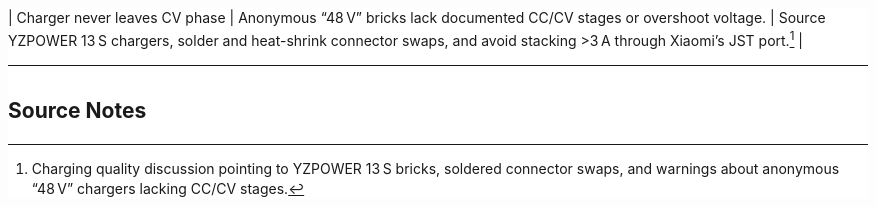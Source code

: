 | Charger never leaves CV phase | Anonymous “48 V” bricks lack documented CC/CV stages or overshoot voltage. | Source YZPOWER 13 S chargers, solder and heat-shrink connector swaps, and avoid stacking >3 A through Xiaomi’s JST port.[^charger-quality] |

---

## Source Notes

[^parallel]: [^23][^24]
[^antispark]: [^25]
[^common-port]: [^26][^27][^28][^29]
[^denis-daly-common]: Source: knowledge/notes/denis_all_part02_review.md†L873-L873
[^xt30]: [^30][^31][^32][^33]
[^cases]: [^34][^35][^36][^37]
[^common-port-split]: [^27]
[^no-common-port-protection]: Source: knowledge/notes/all_part01_review.md†L544-L544
[^wildman-stl]: [^38]
[^ble]: [^39][^40][^41]
[^thermal-prep]: [^42][^43][^44][^45]
[^balance]: [^46][^24][^47]
[^mount]: [^34][^35][^37]
[^lead-care]: [^30][^31][^48][^49][^33]
[^splitter]: [^50]
[^balance-wiring]: [^51]
[^telemetry-setup]: [^52][^53][^54]
[^configure]: [^40][^55][^41]
[^harness-swap]: [^56]
[^regen-check]: [^57][^58]
[^current-cap]: [^59][^60][^61][^62]
[^range-boost]: [^63][^64]
[^range-speed-firmware]: [^65]
[^precharge]: Source: knowledge/notes/denis_all_part02_review.md†L616-L616
[^jst-heat]: Source: knowledge/notes/denis_all_part02_review.md†L617-L617
[^denis-3a-port-ext]: Source: knowledge/notes/denis_all_part02_review.md†L874-L874
[^denis-emulation-ext]: Source: knowledge/notes/denis_all_part02_review.md†L731-L731
[^denis-app-voltage-ext]: Source: knowledge/notes/denis_all_part02_review.md†L727-L727,†L776-L776
[^denis-external-mode]: Source: knowledge/notes/denis_all_part02_review.md†L871-L871
[^denis-charge-led]: Source: knowledge/notes/denis_all_part02_review.md†L782-L782
[^denis-charge-cap-ext]: Source: knowledge/notes/denis_all_part02_review.md†L734-L734
[^denis-marry-packs-ext]: Source: knowledge/notes/denis_all_part02_review.md†L736-L736
[^denis-sag-amps-ext]: Source: knowledge/notes/denis_all_part02_review.md†L739-L739
[^denis-range-charge]: Source: knowledge/notes/denis_all_part02_review.md†L795-L795
[^denis-thermal-paste]: Source: knowledge/notes/denis_all_part02_review.md†L781-L781
[^denis-daly-balance]: Source: knowledge/notes/denis_all_part02_review.md†L740-L740
[^error24-guard]: Source: knowledge/notes/denis_all_part02_review.md†L621-L621
[^slow-balance]: Source: knowledge/notes/denis_all_part02_review.md†L623-L623
[^florian-pack]: Source: knowledge/notes/denis_all_part02_review.md†L622-L622
[^denis-pack-share]: Source: knowledge/notes/denis_all_part02_review.md†L688-L689
[^denis-android]: Source: knowledge/notes/denis_all_part02_review.md†L688-L688
[^regen-risk]: [^66]
[^mixed-charge]: [^67][^68]
[^telemetry-hop]: [^69][^47][^41][^70]
[^rita-charge-telemetry]: Source: knowledge/notes/denis_all_part02_review.md†L1064-L1064
[^error39]: [^59][^71][^72]
[^13s-emergency]: Emergency-only note about nudging 12 S packs with 13 S chargers; Denis warns survival depends on the BMS tripping before overcharge.[^73]
[^connector-upgrade]: Builders replacing Xiaomi’s JST charge plug with XT30/XT60 or XT90S hardware to support 5 A charging and cleaner phase upgrades.[^74]
[^parallel-charge]: Dual-pack charging guidance recommending parallel JST leads for balancing while respecting ≈3 A limits and upgrading discharge runs to XT60 for ≥40 A loads.[^75]
[^charger-quality]: Charging quality discussion pointing to YZPOWER 13 S bricks, soldered connector swaps, and warnings about anonymous “48 V” chargers lacking CC/CV stages.[^76]
[^log-current]: [^77]
[^undercharge]: [^78]
[^12s-steps]: [^79][^80]
[^jumper]: [^81][^82]
[^current-limit]: [^42][^43][^44][^45]
[^fiftyone]: [^83][^84]
[^first-ride]: [^85]
[^analog-mode]: [^26][^86]
[^serial]: [^87]
[^clone-upgrade]: [^88][^54][^89]
[^13s-setup]: [^82]
[^13s-risk]: [^90]
[^15s-limit]: [^59][^91][^92]
[^swap-settings]: [^93][^94]
[^smd-lock]: [^95][^96]
[^g2-charge]: [^97]
[^charge-flow]: [^98][^99][^100][^101][^102]
[^lower-pack-first]: [^103]
[^charging-telemetry-guide]: [^101][^102][^104]
[^schottky]: [^105][^106]
[^offboard-charge]: [^107][^108][^109]
[^charge-limit]: [^110][^111]
[^storage]: [^112][^16]
[^thermal-ops]: [^113][^58]
[^range-planning]: [^114][^115][^116]
[^hill-limit]: [^60][^117]
[^soc-warning]: [^42][^118]
[^maintenance]: [^119][^120][^121]
[^pack-build]: [^48][^122][^123][^124][^125]
[^denis-pack-sag]: Source: knowledge/notes/denis_all_part02_review.md†L875-L875
[^denis-dash-50]: Source: knowledge/notes/denis_all_part02_review.md†L876-L876
[^denis-equalise]: Source: knowledge/notes/denis_all_part02_review.md†L877-L877
[^separate-charge-risk]: Source: knowledge/notes/denis_all_part02_review.md†L1040-L1040
[^security]: [^126]
[^support]: [^127][^128]
[^ali-audit]: [^129]
[^tool-warning]: Lawn mower and five-cell tool packs were never designed for Rita’s ~25 A loads; the workshop flagged them as fire risks and recommended sticking to scooter-grade 10–12 S modules instead.[^130][^131]
[^denis-13s-kit]: Source: knowledge/notes/denis_all_part02_review.md†L905-L905
[^denis-13s6p]: Source: knowledge/notes/denis_all_part02_review.md†L906-L906
[^pack-fire]: [^132]
[^bag-security]: [^133]
[^tight-deck]: [^134]
[^lifepo4-bms]: [^135]
[^rita-fuse]: [^136]
[^xiaoflasher_lag]: XiaoFlasher’s 13 S emulator introduces throttle lag, so Denis advises relying on Rita’s emulation to keep large internal packs responsive with the stock dashboard.[^137]
[^error14]: [^138]
[^error18]: [^139]
[^error24]: [^140]
[^rita60v_ext]: Rita 60 V bench tests still demand staged launches, firmware checks, and close monitoring of adapter alarms before anyone relies on the higher voltage for real rides.[^141]
[^bullet]: [^142]
[^voltage-favor]: [^143]
[^voltage-bias]: Source: knowledge/notes/all_part01_review.md†L512-L512
[^regen-block]: [^144]
[^error21]: [^145]
[^bag-volume]: [^146]
[^denis-12s-fit]: Source: knowledge/notes/denis_all_part02_review.md†L872-L872
[^square-10s3p]: Source: knowledge/notes/denis_all_part02_review.md†L1023-L1025
[^bag-stack]: [^147]
[^shoulder_48cells]: Source: knowledge/notes/all_part01_review.md†L517-L517

[^fast-charge]: [^148]
[^recutoff]: [^149]
[^ghost-pack]: [^150]
[^soc-swing]: [^151]
[^rita_temp_spoof]: Source: knowledge/notes/all_part01_review.md†L545-L545
[^hv-charger]: [^152][^153]
[^pro2-config]: [^154]
[^happy-35a-ext]: [^155]
[^happy-charge-limit]: [^156]
[^bms-balancing]: [^157]
[^series-skip]: Attempting to stack extra 3 S boosters in series through Rita fails.
[^serial-backfeed]: [^4]
[^solar]: Rita will pass ~1.6–1.7 A from a 100 W solar panel while riding so long as firmware ignores charge mode; higher current overheats the DC/DC source.[^159]
[^bms-reflash]: Recovering lost telemetry requires removing Rita, restoring stock wiring, flashing the 12800 BMS image via ST-Link, charging to ~41–42 V, then reinstalling the adapter.[^160]
[^rita40]: Denis confirmed the 40 A “Gen 2” Rita batch went into production mid-June after extended road tests.[^161]
[^xt60-batch]: Current kits ship with XT60 pigtails plus an XT30 adapter; Denis still recommends wiring externals with native XT60 and anti-spark hardware.[^162][^6]
[^leadtime]: Post-vacation fulfillment resumed with roughly one-week lead times as Denis cleared the June backlog.[^163]
[^daly_default]: Source: knowledge/notes/all_part01_review.md†L849-L849
[^ycable_same_voltage]: Source: knowledge/notes/all_part01_review.md†L848-L848
[^tail_light_bridge]: Source: knowledge/notes/all_part01_review.md†L899-L899
[^tail_light_indicator]: Source: knowledge/notes/all_part01_review.md†L838-L838
[^hv_jumper_cut]: Source: knowledge/notes/all_part01_review.md†L841-L841
[^lipo_bag_transport]: Source: knowledge/notes/all_part01_review.md†L867-L867
[^rita_max_eval]: Source: knowledge/notes/all_part01_review.md†L872-L872
[^rita_max_gap]: Source: knowledge/notes/all_part01_review.md†L900-L900
[^1]: Source: knowledge/notes/denis_all_part02_review.md†L116206-L116215
[^2]: Source: knowledge/notes/denis_all_part02_review.md†L508-L508
[^3]: Source: knowledge/notes/denis_all_part02_review.md†L302-L302
[^4]: Source: knowledge/notes/denis_all_part02_review.md†L393-L394
[^5]: Source: knowledge/notes/denis_all_part02_review.md†L122300-L122315
[^6]: Source: knowledge/notes/denis_all_part02_review.md†L445-L445
[^7]: Source: knowledge/notes/denis_all_part02_review.md†L361-L362
[^8]: Source: data/E-scooter upgrade workshop by denis yurev/text_slices/all.part02.txt†L89652-L89661
[^9]: Source: knowledge/notes/denis_all_part02_review.md†L58-L59
[^10]: Source: knowledge/notes/denis_all_part02_review.md†L335-L336
[^11]: Source: knowledge/notes/denis_all_part02_review.md†L345-L345
[^12]: Source: knowledge/notes/denis_all_part02_review.md†L101708-L101717
[^13]: Source: knowledge/notes/denis_all_part02_review.md†L97-L98
[^14]: Source: knowledge/notes/denis_all_part02_review.md†L118684-L118688
[^15]: Source: knowledge/notes/input_part006_review.md†L38-L38
[^16]: Source: knowledge/notes/denis_all_part02_review.md†L483-L484
[^17]: Source: knowledge/notes/input_part006_review.md†L39-L39
[^18]: Source: knowledge/notes/input_part006_review.md†L40-L40
[^19]: Source: knowledge/notes/denis_all_part02_review.md†L351-L352
[^20]: Source: knowledge/notes/all_part01_review.md†L304-L305
[^21]: Source: knowledge/notes/denis_all_part02_review.md†L408-L409
[^22]: Source: knowledge/notes/all_part01_review.md†L344-L344
[^23]: Source: knowledge/notes/all_part01_review.md†L16-L21
[^24]: Source: knowledge/notes/all_part01_review.md†L133
[^25]: Source: knowledge/notes/all_part01_review.md†L104-L104
[^26]: Source: knowledge/notes/all_part01_review.md†L19
[^27]: Source: knowledge/notes/all_part01_review.md†L101-L102
[^28]: Source: knowledge/notes/all_part01_review.md†L180
[^29]: Source: knowledge/notes/all_part01_review.md†L241-L242
[^30]: Source: knowledge/notes/all_part01_review.md†L20
[^31]: Source: knowledge/notes/all_part01_review.md†L24
[^32]: Source: knowledge/notes/all_part01_review.md†L61
[^33]: Source: knowledge/notes/all_part01_review.md†L223
[^34]: Source: knowledge/notes/all_part01_review.md†L45
[^35]: Source: knowledge/notes/all_part01_review.md†L48
[^36]: Source: knowledge/notes/all_part01_review.md†L94-L97
[^37]: Source: knowledge/notes/all_part01_review.md†L221-L223
[^38]: Source: knowledge/notes/denis_all_part02_review.md†L345-L346
[^39]: Source: knowledge/notes/all_part01_review.md†L12
[^40]: Source: knowledge/notes/all_part01_review.md†L23
[^41]: Source: knowledge/notes/all_part01_review.md†L219
[^42]: Source: knowledge/notes/all_part01_review.md†L22
[^43]: Source: knowledge/notes/all_part01_review.md†L73
[^44]: Source: knowledge/notes/all_part01_review.md†L123
[^45]: Source: knowledge/notes/all_part01_review.md†L155
[^46]: Source: knowledge/notes/all_part01_review.md†L21
[^47]: Source: knowledge/notes/all_part01_review.md†L139
[^48]: Source: knowledge/notes/all_part01_review.md†L46
[^49]: Source: knowledge/notes/all_part01_review.md†L55
[^50]: Source: knowledge/notes/denis_all_part02_review.md†L29-L30
[^51]: Source: knowledge/notes/denis_all_part02_review.md†L7028-L7068
[^52]: Source: knowledge/notes/all_part01_review.md†L16
[^53]: Source: knowledge/notes/all_part01_review.md†L44
[^54]: Source: knowledge/notes/all_part01_review.md†L206
[^55]: Source: knowledge/notes/all_part01_review.md†L71
[^56]: Source: knowledge/notes/all_part01_review.md†L105-L105
[^57]: Source: knowledge/notes/all_part01_review.md†L169-L171
[^58]: Source: knowledge/notes/all_part01_review.md†L265
[^59]: Source: knowledge/notes/denis_all_part02_review.md†L22
[^60]: Source: knowledge/notes/denis_all_part02_review.md†L31-L33
[^61]: Source: knowledge/notes/denis_all_part02_review.md†L135
[^62]: Source: knowledge/notes/denis_all_part02_review.md†L153
[^63]: Source: knowledge/notes/all_part01_review.md†L18
[^64]: Source: knowledge/notes/all_part01_review.md†L260
[^65]: Source: knowledge/notes/all_part01_review.md†L18-L18
[^66]: Source: knowledge/notes/all_part01_review.md†L171
[^67]: Source: knowledge/notes/all_part01_review.md†L103-L103
[^68]: Source: knowledge/notes/all_part01_review.md†L112-L112
[^69]: Source: knowledge/notes/all_part01_review.md†L25
[^70]: Source: knowledge/notes/all_part01_review.md†L261
[^71]: Source: knowledge/notes/denis_all_part02_review.md†L29-L33
[^72]: Source: knowledge/notes/denis_all_part02_review.md†L199
[^73]: Source: knowledge/notes/denis_all_part02_review.md†L101776-L101787
[^74]: Source: knowledge/notes/denis_all_part02_review.md†L510-L510
[^75]: Source: knowledge/notes/denis_all_part02_review.md†L540-L541
[^76]: Source: knowledge/notes/denis_all_part02_review.md†L598-L600
[^77]: Source: knowledge/notes/denis_all_part02_review.md†L122563-L122575
[^78]: Source: knowledge/notes/denis_all_part02_review.md†L220-L229
[^79]: Source: knowledge/notes/all_part01_review.md†L57
[^80]: Source: knowledge/notes/all_part01_review.md†L121
[^81]: Source: knowledge/notes/all_part01_review.md†L123-L124
[^82]: Source: knowledge/notes/all_part01_review.md†L162-L166
[^83]: Source: knowledge/notes/denis_all_part02_review.md†L27
[^84]: Source: knowledge/notes/denis_all_part02_review.md†L122
[^85]: Source: knowledge/notes/all_part01_review.md†L307-L307
[^86]: Source: knowledge/notes/all_part01_review.md†L114
[^87]: Source: knowledge/notes/all_part01_review.md†L112-L114
[^88]: Source: knowledge/notes/all_part01_review.md†L117
[^89]: Source: knowledge/notes/all_part01_review.md†L208
[^90]: Source: knowledge/notes/all_part01_review.md†L217-L218
[^91]: Source: knowledge/notes/denis_all_part02_review.md†L31
[^92]: Source: knowledge/notes/denis_all_part02_review.md†L115
[^93]: Source: data/E-scooter upgrade workshop by denis yurev/text_slices/all.part02.txt†L20056-L20058
[^94]: Source: data/E-scooter upgrade workshop by denis yurev/text_slices/all.part02.txt†L122582-L122584
[^95]: Source: data/E-scooter upgrade workshop by denis yurev/text_slices/all.part02.txt†L202-L223
[^96]: Source: data/E-scooter upgrade workshop by denis yurev/text_slices/all.part02.txt†L60029-L60033
[^97]: Source: data/E-scooter upgrade workshop by denis yurev/text_slices/all.part02.txt†L131278-L131301
[^98]: Source: knowledge/notes/all_part01_review.md†L54
[^99]: Source: knowledge/notes/all_part01_review.md†L103
[^100]: Source: knowledge/notes/all_part01_review.md†L172
[^101]: Source: knowledge/notes/denis_all_part02_review.md†L33
[^102]: Source: knowledge/notes/denis_all_part02_review.md†L46
[^103]: Source: knowledge/notes/denis_all_part02_review.md†L443-L444
[^104]: Source: knowledge/notes/denis_all_part02_review.md†L127
[^105]: Source: knowledge/notes/denis_all_part02_review.md†L103-L104
[^106]: Source: knowledge/notes/denis_all_part02_review.md†L108-L110
[^107]: Source: knowledge/notes/all_part01_review.md†L47
[^108]: Source: knowledge/notes/all_part01_review.md†L56
[^109]: Source: knowledge/notes/all_part01_review.md†L251
[^110]: Source: knowledge/notes/all_part01_review.md†L96
[^111]: Source: knowledge/notes/all_part01_review.md†L250
[^112]: Source: knowledge/notes/all_part01_review.md†L252
[^113]: Source: knowledge/notes/all_part01_review.md†L169
[^114]: Source: knowledge/notes/all_part01_review.md†L229
[^115]: Source: knowledge/notes/all_part01_review.md†L199
[^116]: Source: knowledge/notes/denis_all_part02_review.md†L126-L127
[^117]: Source: knowledge/notes/denis_all_part02_review.md†L35-L38
[^118]: Source: knowledge/notes/all_part01_review.md†L262
[^119]: Source: knowledge/notes/all_part01_review.md†L188
[^120]: Source: knowledge/notes/all_part01_review.md†L211
[^121]: Source: knowledge/notes/all_part01_review.md†L266
[^122]: Source: knowledge/notes/all_part01_review.md†L145
[^123]: Source: knowledge/notes/all_part01_review.md†L185
[^124]: Source: knowledge/notes/all_part01_review.md†L238
[^125]: Source: knowledge/notes/all_part01_review.md†L245
[^126]: Source: knowledge/notes/denis_all_part02_review.md†L44-L45
[^127]: Source: knowledge/notes/all_part01_review.md†L17
[^128]: Source: knowledge/notes/all_part01_review.md†L150
[^129]: Source: knowledge/notes/denis_all_part02_review.md†L19-L23
[^130]: Source: knowledge/notes/denis_all_part02_review.md†L6610-L6635
[^131]: Source: knowledge/notes/denis_all_part02_review.md†L8873-L8893
[^132]: Source: knowledge/notes/denis_all_part02_review.md†L45-L46
[^133]: Source: knowledge/notes/denis_all_part02_review.md†L42-L45
[^134]: Source: knowledge/notes/denis_all_part02_review.md†L7534-L7589
[^135]: Source: knowledge/notes/denis_all_part02_review.md†L7080-L7089
[^136]: Source: knowledge/notes/denis_all_part02_review.md†L446-L446
[^137]: Source: knowledge/notes/denis_all_part02_review.md†L2467-L2470
[^138]: Source: knowledge/notes/denis_all_part02_review.md†L25-L27
[^139]: Source: knowledge/notes/denis_all_part02_review.md†L151-L152
[^140]: Source: knowledge/notes/denis_all_part02_review.md†L152-L153
[^141]: Source: knowledge/notes/denis_all_part02_review.md†L9495-L9520
[^142]: Source: knowledge/notes/denis_all_part02_review.md†L101695-L101722
[^143]: Source: knowledge/notes/denis_all_part02_review.md†L101707-L101728
[^144]: Source: knowledge/notes/denis_all_part02_review.md†L118642-L118646
[^145]: Source: knowledge/notes/denis_all_part02_review.md†L118622-L118635
[^146]: Source: knowledge/notes/denis_all_part02_review.md†L115874-L115898
[^147]: Source: knowledge/notes/all_part01_review.md†L171-L171
[^148]: Source: knowledge/notes/all_part01_review.md†L305-L305
[^149]: Source: knowledge/notes/all_part01_review.md†L212-L213
[^150]: Source: knowledge/notes/all_part01_review.md†L210-L210
[^151]: Source: knowledge/notes/all_part01_review.md†L175-L175
[^152]: Source: knowledge/notes/all_part01_review.md†L106-L107
[^153]: Source: knowledge/notes/all_part01_review.md†L123-L123
[^154]: Source: knowledge/notes/all_part01_review.md†L176-L177
[^155]: Source: knowledge/notes/denis_all_part02_review.md†L401-L401
[^156]: Source: knowledge/notes/denis_all_part02_review.md†L476-L476
[^157]: Source: knowledge/notes/denis_all_part02_review.md†L479-L481
[^158]: Source: knowledge/notes/all_part01_review.md†L92303-L92352
[^159]: Source: knowledge/notes/all_part01_review.md†L93065-L93088
[^160]: Source: knowledge/notes/all_part01_review.md†L92623-L92630
[^161]: Source: knowledge/notes/all_part01_review.md†L105675-L105684
[^162]: Source: knowledge/notes/all_part01_review.md†L107545-L107567
[^163]: Source: knowledge/notes/all_part01_review.md†L107566-L107573
[^red_charge_lead]: Source: knowledge/notes/all_part01_review.md†L641-L641
[^pack_priority]: Source: knowledge/notes/all_part01_review.md†L672-L672
[^cellcount_warning]: Source: knowledge/notes/all_part01_review.md†L639-L639
[^bms_emulation_warning]: Source: knowledge/notes/all_part01_review.md†L643-L643
[^rita_v5_patch]: Source: knowledge/notes/all_part01_review.md†L670-L670
[^xt30_spec]: Source: knowledge/notes/all_part01_review.md†L723-L723
[^dual12s_dash]: Source: knowledge/notes/all_part01_review.md†L714-L714
[^regen_cellcount_fix]: Source: knowledge/notes/all_part01_review.md†L715-L715
[^dash_zero_watt]: Source: knowledge/notes/all_part01_review.md†L716-L716